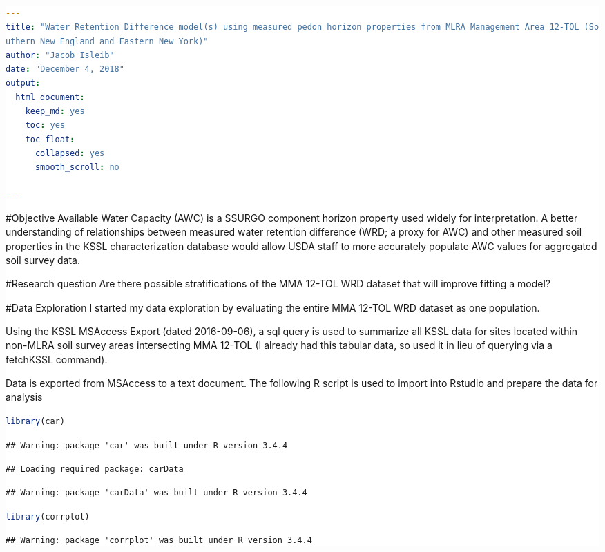 ```yaml
---
title: "Water Retention Difference model(s) using measured pedon horizon properties from MLRA Management Area 12-TOL (Southern New England and Eastern New York)"
author: "Jacob Isleib"
date: "December 4, 2018"
output: 
  html_document: 
    keep_md: yes
    toc: yes
    toc_float:
      collapsed: yes
      smooth_scroll: no

---
```


#Objective
Available Water Capacity (AWC) is a SSURGO component horizon property used widely for interpretation.  A better understanding of relationships between measured water retention difference (WRD; a proxy for AWC) and other measured soil properties in the KSSL characterization database would allow USDA staff to more accurately populate AWC values for aggregated soil survey data.

#Research question
Are there possible stratifications of the MMA 12-TOL WRD dataset that will improve fitting a model?

 
#Data Exploration
I started my data exploration by evaluating the entire MMA 12-TOL WRD dataset as one population.

Using the KSSL MSAccess Export (dated 2016-09-06), a sql query is used to summarize all KSSL data for sites located within non-MLRA soil survey areas intersecting MMA 12-TOL (I already had this tabular data, so used it in lieu of querying via a fetchKSSL command). 

Data is exported from MSAccess to a text document.  The following R script is used to import into Rstudio and prepare the data for analysis


```r
library(car)
```

```
## Warning: package 'car' was built under R version 3.4.4
```

```
## Loading required package: carData
```

```
## Warning: package 'carData' was built under R version 3.4.4
```

```r
library(corrplot)
```

```
## Warning: package 'corrplot' was built under R version 3.4.4
```
